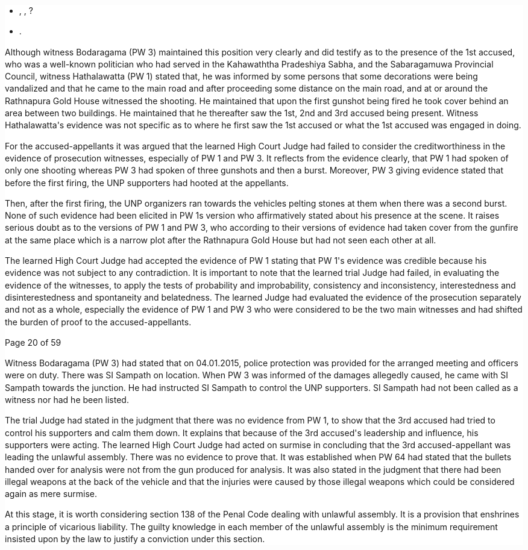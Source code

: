 - , , ?

- .

Although witness Bodaragama (PW 3) maintained this position very clearly and did testify as to the presence of the 1st accused, who was a well-known politician who had served in the Kahawaththa Pradeshiya Sabha, and the Sabaragamuwa Provincial Council, witness Hathalawatta (PW 1) stated that, he was informed by some persons that some decorations were being vandalized and that he came to the main road and after proceeding some distance on the main road, and at or around the Rathnapura Gold House witnessed the shooting. He maintained that upon the first gunshot being fired he took cover behind an area between two buildings. He maintained that he thereafter saw the 1st, 2nd and 3rd accused being present. Witness Hathalawatta's evidence was not specific as to where he first saw the 1st accused or what the 1st accused was engaged in doing.

For the accused-appellants it was argued that the learned High Court Judge had failed to consider the creditworthiness in the evidence of prosecution witnesses, especially of PW 1 and PW 3. It reflects from the evidence clearly, that PW 1 had spoken of only one shooting whereas PW 3 had spoken of three gunshots and then a burst. Moreover, PW 3 giving evidence stated that before the first firing, the UNP supporters had hooted at the appellants.

Then, after the first firing, the UNP organizers ran towards the vehicles pelting stones at them when there was a second burst. None of such evidence had been elicited in PW 1s version who affirmatively stated about his presence at the scene. It raises serious doubt as to the versions of PW 1 and PW 3, who according to their versions of evidence had taken cover from the gunfire at the same place which is a narrow plot after the Rathnapura Gold House but had not seen each other at all.

The learned High Court Judge had accepted the evidence of PW 1 stating that PW 1's evidence was credible because his evidence was not subject to any contradiction. It is important to note that the learned trial Judge had failed, in evaluating the evidence of the witnesses, to apply the tests of probability and improbability, consistency and inconsistency, interestedness and disinterestedness and spontaneity and belatedness. The learned Judge had evaluated the evidence of the prosecution separately and not as a whole, especially the evidence of PW 1 and PW 3 who were considered to be the two main witnesses and had shifted the burden of proof to the accused-appellants.

Page 20 of 59

Witness Bodaragama (PW 3) had stated that on 04.01.2015, police protection was provided for the arranged meeting and officers were on duty. There was SI Sampath on location. When PW 3 was informed of the damages allegedly caused, he came with SI Sampath towards the junction. He had instructed SI Sampath to control the UNP supporters. SI Sampath had not been called as a witness nor had he been listed.

The trial Judge had stated in the judgment that there was no evidence from PW 1, to show that the 3rd accused had tried to control his supporters and calm them down. It explains that because of the 3rd accused's leadership and influence, his supporters were acting. The learned High Court Judge had acted on surmise in concluding that the 3rd accused-appellant was leading the unlawful assembly. There was no evidence to prove that. It was established when PW 64 had stated that the bullets handed over for analysis were not from the gun produced for analysis. It was also stated in the judgment that there had been illegal weapons at the back of the vehicle and that the injuries were caused by those illegal weapons which could be considered again as mere surmise.

At this stage, it is worth considering section 138 of the Penal Code dealing with unlawful assembly. It is a provision that enshrines a principle of vicarious liability. The guilty knowledge in each member of the unlawful assembly is the minimum requirement insisted upon by the law to justify a conviction under this section.
